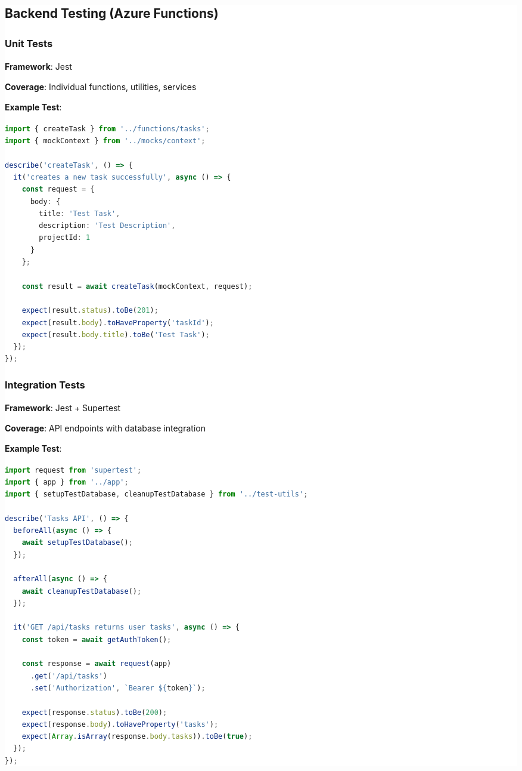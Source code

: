 ## Backend Testing (Azure Functions)

### Unit Tests

**Framework**: Jest

**Coverage**: Individual functions, utilities, services

**Example Test**:
```typescript
import { createTask } from '../functions/tasks';
import { mockContext } from '../mocks/context';

describe('createTask', () => {
  it('creates a new task successfully', async () => {
    const request = {
      body: {
        title: 'Test Task',
        description: 'Test Description',
        projectId: 1
      }
    };

    const result = await createTask(mockContext, request);
    
    expect(result.status).toBe(201);
    expect(result.body).toHaveProperty('taskId');
    expect(result.body.title).toBe('Test Task');
  });
});
```

### Integration Tests

**Framework**: Jest + Supertest

**Coverage**: API endpoints with database integration

**Example Test**:
```typescript
import request from 'supertest';
import { app } from '../app';
import { setupTestDatabase, cleanupTestDatabase } from '../test-utils';

describe('Tasks API', () => {
  beforeAll(async () => {
    await setupTestDatabase();
  });

  afterAll(async () => {
    await cleanupTestDatabase();
  });

  it('GET /api/tasks returns user tasks', async () => {
    const token = await getAuthToken();
    
    const response = await request(app)
      .get('/api/tasks')
      .set('Authorization', `Bearer ${token}`);
    
    expect(response.status).toBe(200);
    expect(response.body).toHaveProperty('tasks');
    expect(Array.isArray(response.body.tasks)).toBe(true);
  });
});
```